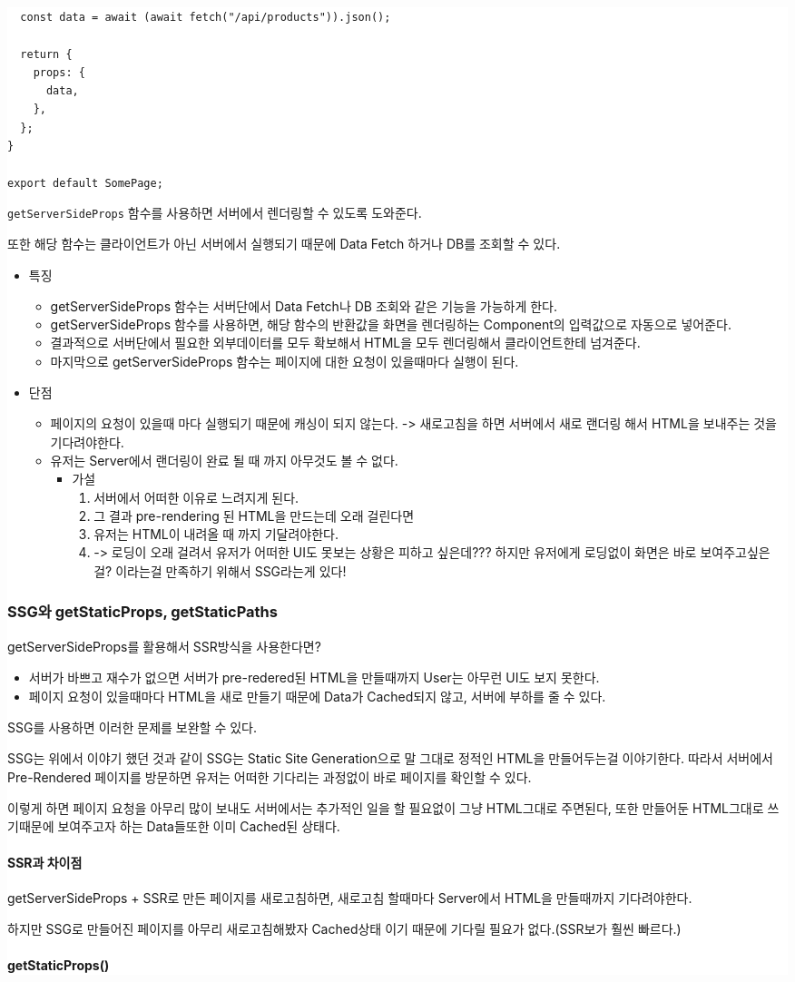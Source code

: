 ```tsx
  const data = await (await fetch("/api/products")).json();

  return {
    props: {
      data,
    },
  };
}

export default SomePage;
```

`getServerSideProps` 함수를 사용하면 서버에서 렌더링할 수 있도록 도와준다.

또한 해당 함수는 클라이언트가 아닌 서버에서 실행되기 때문에 Data Fetch 하거나 DB를 조회할 수 있다.

- 특징

  - getServerSideProps 함수는 서버단에서 Data Fetch나 DB 조회와 같은 기능을 가능하게 한다.
  - getServerSideProps 함수를 사용하면, 해당 함수의 반환값을 화면을 렌더링하는 Component의 입력값으로 자동으로 넣어준다.
  - 결과적으로 서버단에서 필요한 외부데이터를 모두 확보해서 HTML을 모두 렌더링해서 클라이언트한테 넘겨준다.
  - 마지막으로 getServerSideProps 함수는 페이지에 대한 요청이 있을때마다 실행이 된다.

- 단점
  - 페이지의 요청이 있을때 마다 실행되기 때문에 캐싱이 되지 않는다. -> 새로고침을 하면 서버에서 새로 랜더링 해서 HTML을 보내주는 것을 기다려야한다.
  - 유저는 Server에서 랜더링이 완료 될 때 까지 아무것도 볼 수 없다.
    - 가설
      1. 서버에서 어떠한 이유로 느려지게 된다.
      2. 그 결과 pre-rendering 된 HTML을 만드는데 오래 걸린다면
      3. 유저는 HTML이 내려올 때 까지 기달려야한다.
      4. -> 로딩이 오래 걸려서 유저가 어떠한 UI도 못보는 상황은 피하고 싶은데??? 하지만 유저에게 로딩없이 화면은 바로 보여주고싶은걸? 이라는걸 만족하기 위해서 SSG라는게 있다!

### SSG와 getStaticProps, getStaticPaths

getServerSideProps를 활용해서 SSR방식을 사용한다면?

- 서버가 바쁘고 재수가 없으면 서버가 pre-redered된 HTML을 만들때까지 User는 아무런 UI도 보지 못한다.
- 페이지 요청이 있을때마다 HTML을 새로 만들기 때문에 Data가 Cached되지 않고, 서버에 부하를 줄 수 있다.

SSG를 사용하면 이러한 문제를 보완할 수 있다.

SSG는 위에서 이야기 했던 것과 같이 SSG는 Static Site Generation으로 말 그대로 정적인 HTML을 만들어두는걸 이야기한다.
따라서 서버에서 Pre-Rendered 페이지를 방문하면 유저는 어떠한 기다리는 과정없이 바로 페이지를 확인할 수 있다.

이렇게 하면 페이지 요청을 아무리 많이 보내도 서버에서는 추가적인 일을 할 필요없이 그냥 HTML그대로 주면된다, 또한 만들어둔 HTML그대로 쓰기때문에 보여주고자 하는 Data들또한 이미 Cached된 상태다.

#### SSR과 차이점

getServerSideProps + SSR로 만든 페이지를 새로고침하면, 새로고침 할때마다 Server에서 HTML을 만들때까지 기다려야한다.

하지만 SSG로 만들어진 페이지를 아무리 새로고침해봤자 Cached상태 이기 때문에 기다릴 필요가 없다.(SSR보가 훨씬 빠르다.)

#### getStaticProps()
